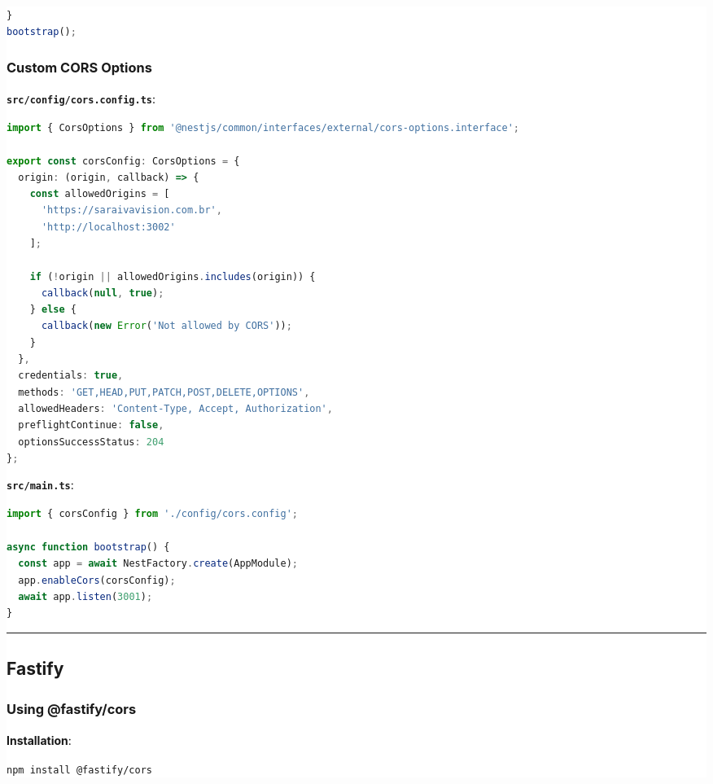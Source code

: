 ```typescript
}
bootstrap();
```

### Custom CORS Options

**`src/config/cors.config.ts`**:
```typescript
import { CorsOptions } from '@nestjs/common/interfaces/external/cors-options.interface';

export const corsConfig: CorsOptions = {
  origin: (origin, callback) => {
    const allowedOrigins = [
      'https://saraivavision.com.br',
      'http://localhost:3002'
    ];

    if (!origin || allowedOrigins.includes(origin)) {
      callback(null, true);
    } else {
      callback(new Error('Not allowed by CORS'));
    }
  },
  credentials: true,
  methods: 'GET,HEAD,PUT,PATCH,POST,DELETE,OPTIONS',
  allowedHeaders: 'Content-Type, Accept, Authorization',
  preflightContinue: false,
  optionsSuccessStatus: 204
};
```

**`src/main.ts`**:
```typescript
import { corsConfig } from './config/cors.config';

async function bootstrap() {
  const app = await NestFactory.create(AppModule);
  app.enableCors(corsConfig);
  await app.listen(3001);
}
```

---

## Fastify

### Using @fastify/cors

**Installation**:
```bash
npm install @fastify/cors
```
